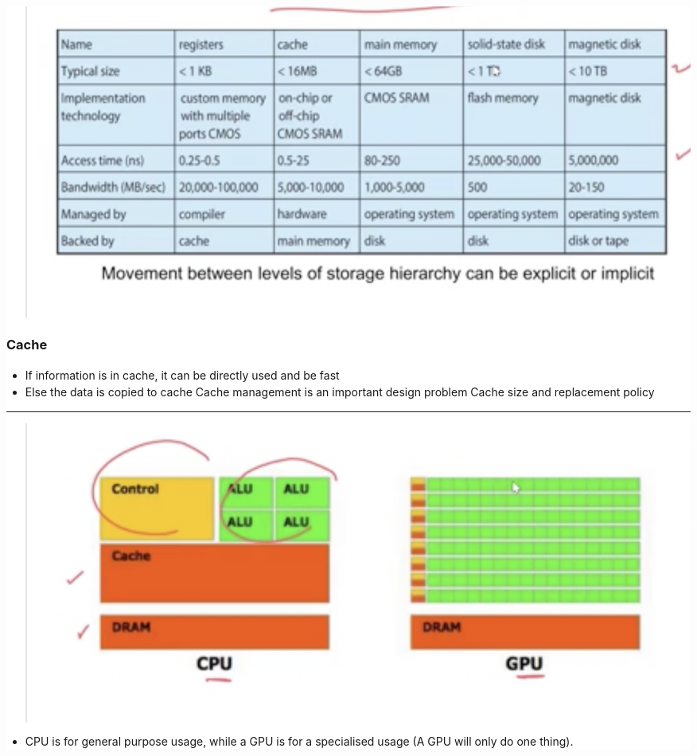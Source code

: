 > ![logo](./pictures/pic7.png) 
### Cache 
* If information is in cache, it can be directly used and be fast
* Else the data is copied to cache
Cache management is an important design problem
Cache size and replacement policy 
---
> ![logo](./pictures/pic8.png) 
* CPU is for general purpose usage, while a GPU is for a specialised usage (A GPU will only do one thing).
